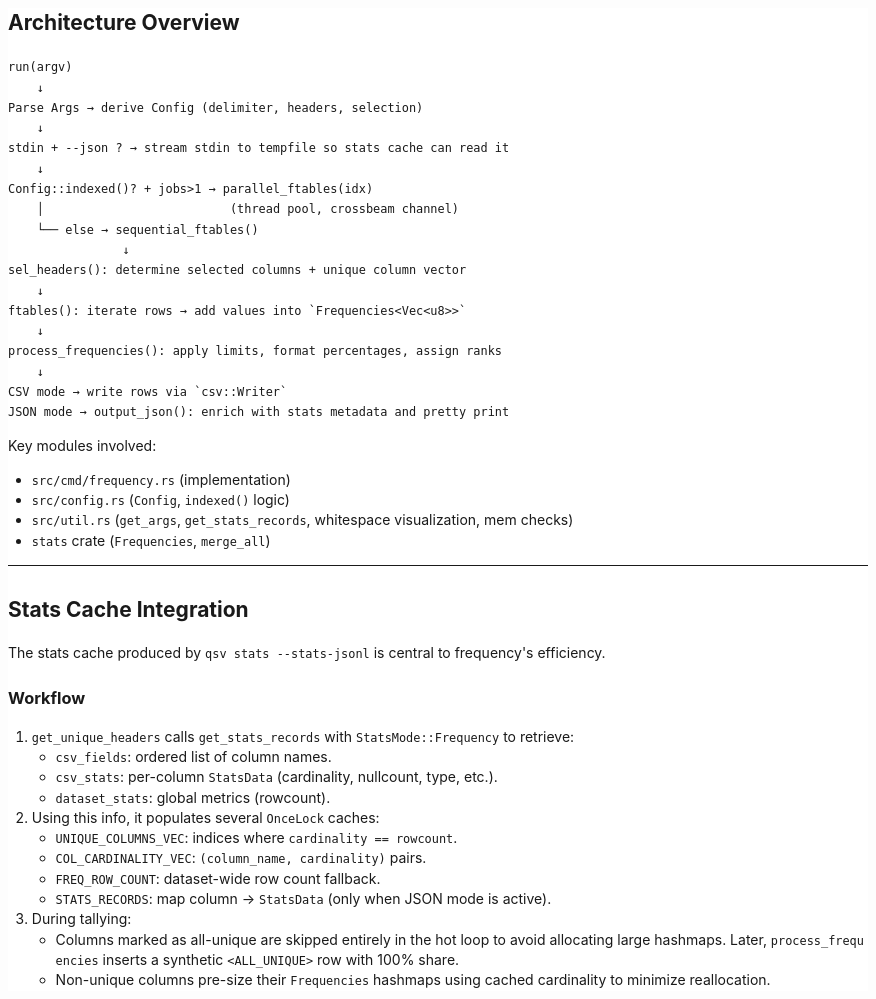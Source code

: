 ## Architecture Overview

```
run(argv)
    ↓
Parse Args → derive Config (delimiter, headers, selection)
    ↓
stdin + --json ? → stream stdin to tempfile so stats cache can read it
    ↓
Config::indexed()? + jobs>1 → parallel_ftables(idx)
    │                          (thread pool, crossbeam channel)
    └── else → sequential_ftables()
                ↓
sel_headers(): determine selected columns + unique column vector
    ↓
ftables(): iterate rows → add values into `Frequencies<Vec<u8>>`
    ↓
process_frequencies(): apply limits, format percentages, assign ranks
    ↓
CSV mode → write rows via `csv::Writer`
JSON mode → output_json(): enrich with stats metadata and pretty print
```

Key modules involved:
- `src/cmd/frequency.rs` (implementation)
- `src/config.rs` (`Config`, `indexed()` logic)
- `src/util.rs` (`get_args`, `get_stats_records`, whitespace visualization, mem checks)
- `stats` crate (`Frequencies`, `merge_all`)

---

## Stats Cache Integration

The stats cache produced by `qsv stats --stats-jsonl` is central to frequency's efficiency.

### Workflow
1. `get_unique_headers` calls `get_stats_records` with `StatsMode::Frequency` to retrieve:
   - `csv_fields`: ordered list of column names.
   - `csv_stats`: per-column `StatsData` (cardinality, nullcount, type, etc.).
   - `dataset_stats`: global metrics (rowcount).
2. Using this info, it populates several `OnceLock` caches:
   - `UNIQUE_COLUMNS_VEC`: indices where `cardinality == rowcount`.
   - `COL_CARDINALITY_VEC`: `(column_name, cardinality)` pairs.
   - `FREQ_ROW_COUNT`: dataset-wide row count fallback.
   - `STATS_RECORDS`: map column → `StatsData` (only when JSON mode is active).
3. During tallying:
   - Columns marked as all-unique are skipped entirely in the hot loop to avoid allocating large hashmaps. Later, `process_frequencies` inserts a synthetic `<ALL_UNIQUE>` row with 100% share.
   - Non-unique columns pre-size their `Frequencies` hashmaps using cached cardinality to minimize reallocation.
